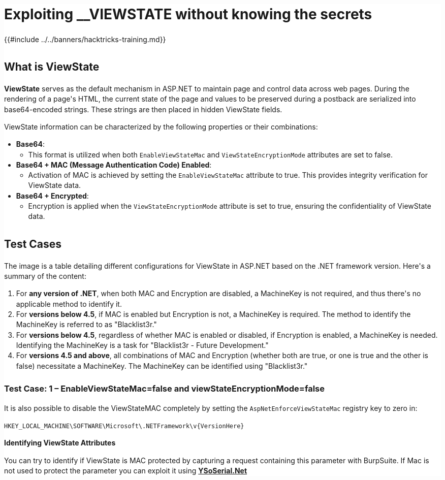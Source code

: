 # Exploiting \_\_VIEWSTATE without knowing the secrets

{{#include ../../banners/hacktricks-training.md}}



## What is ViewState

**ViewState** serves as the default mechanism in ASP.NET to maintain page and control data across web pages. During the rendering of a page's HTML, the current state of the page and values to be preserved during a postback are serialized into base64-encoded strings. These strings are then placed in hidden ViewState fields.

ViewState information can be characterized by the following properties or their combinations:

- **Base64**:
  - This format is utilized when both `EnableViewStateMac` and `ViewStateEncryptionMode` attributes are set to false.
- **Base64 + MAC (Message Authentication Code) Enabled**:
  - Activation of MAC is achieved by setting the `EnableViewStateMac` attribute to true. This provides integrity verification for ViewState data.
- **Base64 + Encrypted**:
  - Encryption is applied when the `ViewStateEncryptionMode` attribute is set to true, ensuring the confidentiality of ViewState data.

## Test Cases

The image is a table detailing different configurations for ViewState in ASP.NET based on the .NET framework version. Here's a summary of the content:

1. For **any version of .NET**, when both MAC and Encryption are disabled, a MachineKey is not required, and thus there's no applicable method to identify it.
2. For **versions below 4.5**, if MAC is enabled but Encryption is not, a MachineKey is required. The method to identify the MachineKey is referred to as "Blacklist3r."
3. For **versions below 4.5**, regardless of whether MAC is enabled or disabled, if Encryption is enabled, a MachineKey is needed. Identifying the MachineKey is a task for "Blacklist3r - Future Development."
4. For **versions 4.5 and above**, all combinations of MAC and Encryption (whether both are true, or one is true and the other is false) necessitate a MachineKey. The MachineKey can be identified using "Blacklist3r."

### Test Case: 1 – EnableViewStateMac=false and viewStateEncryptionMode=false

It is also possible to disable the ViewStateMAC completely by setting the `AspNetEnforceViewStateMac` registry key to zero in:

```
HKEY_LOCAL_MACHINE\SOFTWARE\Microsoft\.NETFramework\v{VersionHere}
```

**Identifying ViewState Attributes**

You can try to identify if ViewState is MAC protected by capturing a request containing this parameter with BurpSuite. If Mac is not used to protect the parameter you can exploit it using [**YSoSerial.Net**](https://github.com/pwntester/ysoserial.net)
